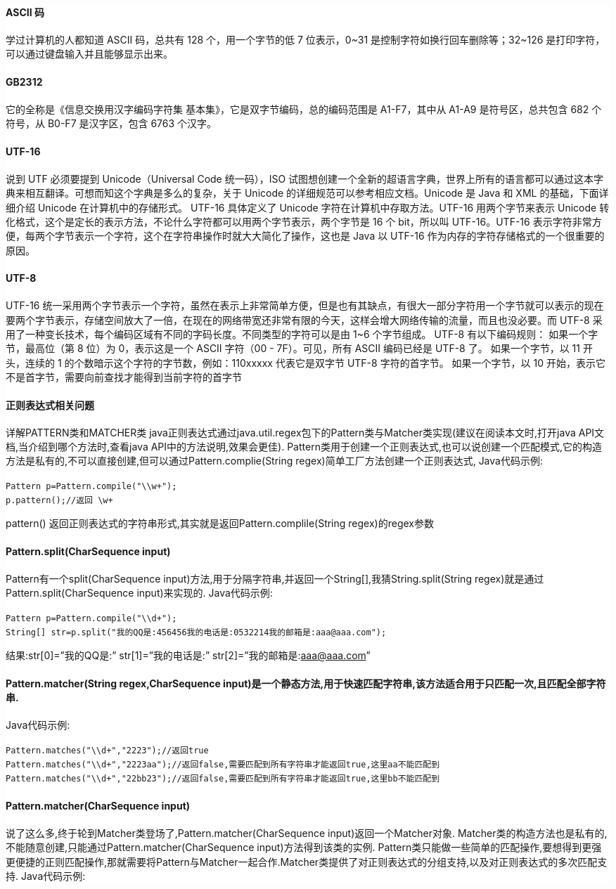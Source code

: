 #### ASCII 码
学过计算机的人都知道 ASCII 码，总共有 128 个，用一个字节的低 7 位表示，0~31 是控制字符如换行回车删除等；32~126 是打印字符，可以通过键盘输入并且能够显示出来。
#### GB2312
它的全称是《信息交换用汉字编码字符集 基本集》，它是双字节编码，总的编码范围是 A1-F7，其中从 A1-A9 是符号区，总共包含 682 个符号，从 B0-F7 是汉字区，包含 6763 个汉字。
#### UTF-16
说到 UTF 必须要提到 Unicode（Universal Code 统一码），ISO 试图想创建一个全新的超语言字典，世界上所有的语言都可以通过这本字典来相互翻译。可想而知这个字典是多么的复杂，关于 Unicode 的详细规范可以参考相应文档。Unicode 是 Java 和 XML 的基础，下面详细介绍 Unicode 在计算机中的存储形式。
UTF-16 具体定义了 Unicode 字符在计算机中存取方法。UTF-16 用两个字节来表示 Unicode 转化格式，这个是定长的表示方法，不论什么字符都可以用两个字节表示，两个字节是 16 个 bit，所以叫 UTF-16。UTF-16 表示字符非常方便，每两个字节表示一个字符，这个在字符串操作时就大大简化了操作，这也是 Java 以 UTF-16 作为内存的字符存储格式的一个很重要的原因。
#### UTF-8
UTF-16 统一采用两个字节表示一个字符，虽然在表示上非常简单方便，但是也有其缺点，有很大一部分字符用一个字节就可以表示的现在要两个字节表示，存储空间放大了一倍，在现在的网络带宽还非常有限的今天，这样会增大网络传输的流量，而且也没必要。而 UTF-8 采用了一种变长技术，每个编码区域有不同的字码长度。不同类型的字符可以是由 1~6 个字节组成。
UTF-8 有以下编码规则：
如果一个字节，最高位（第 8 位）为 0，表示这是一个 ASCII 字符（00 - 7F）。可见，所有 ASCII 编码已经是 UTF-8 了。
如果一个字节，以 11 开头，连续的 1 的个数暗示这个字符的字节数，例如：110xxxxx 代表它是双字节 UTF-8 字符的首字节。
如果一个字节，以 10 开始，表示它不是首字节，需要向前查找才能得到当前字符的首字节
#### 正则表达式相关问题
详解PATTERN类和MATCHER类
java正则表达式通过java.util.regex包下的Pattern类与Matcher类实现(建议在阅读本文时,打开java API文档,当介绍到哪个方法时,查看java API中的方法说明,效果会更佳).
Pattern类用于创建一个正则表达式,也可以说创建一个匹配模式,它的构造方法是私有的,不可以直接创建,但可以通过Pattern.complie(String regex)简单工厂方法创建一个正则表达式,
Java代码示例:

	Pattern p=Pattern.compile("\\w+");
	p.pattern();//返回 \w+

pattern() 返回正则表达式的字符串形式,其实就是返回Pattern.complile(String regex)的regex参数
#### Pattern.split(CharSequence input)
Pattern有一个split(CharSequence input)方法,用于分隔字符串,并返回一个String[],我猜String.split(String regex)就是通过Pattern.split(CharSequence input)来实现的.
Java代码示例:

	Pattern p=Pattern.compile("\\d+");
	String[] str=p.split("我的QQ是:456456我的电话是:0532214我的邮箱是:aaa@aaa.com");

结果:str[0]=”我的QQ是:” str[1]=”我的电话是:” str[2]=”我的邮箱是:aaa@aaa.com”
#### Pattern.matcher(String regex,CharSequence input)是一个静态方法,用于快速匹配字符串,该方法适合用于只匹配一次,且匹配全部字符串.
Java代码示例:

	Pattern.matches("\\d+","2223");//返回true
	Pattern.matches("\\d+","2223aa");//返回false,需要匹配到所有字符串才能返回true,这里aa不能匹配到
	Pattern.matches("\\d+","22bb23");//返回false,需要匹配到所有字符串才能返回true,这里bb不能匹配到

#### Pattern.matcher(CharSequence input)
说了这么多,终于轮到Matcher类登场了,Pattern.matcher(CharSequence input)返回一个Matcher对象.
Matcher类的构造方法也是私有的,不能随意创建,只能通过Pattern.matcher(CharSequence input)方法得到该类的实例.
Pattern类只能做一些简单的匹配操作,要想得到更强更便捷的正则匹配操作,那就需要将Pattern与Matcher一起合作.Matcher类提供了对正则表达式的分组支持,以及对正则表达式的多次匹配支持.
Java代码示例:
